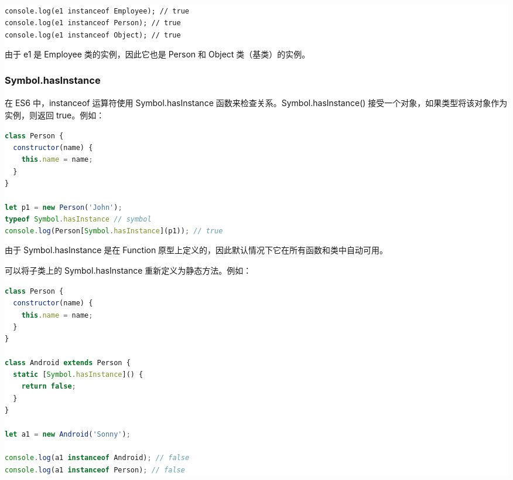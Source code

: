 ```jsclass Person {
console.log(e1 instanceof Employee); // true
console.log(e1 instanceof Person); // true
console.log(e1 instanceof Object); // true
```

由于 e1 是 Employee 类的实例，因此它也是 Person 和 Object 类（基类）的实例。

### Symbol.hasInstance

在 ES6 中，instanceof 运算符使用 Symbol.hasInstance 函数来检查关系。Symbol.hasInstance() 接受一个对象，如果类型将该对象作为实例，则返回 true。例如：

```js
class Person {
  constructor(name) {
    this.name = name;
  }
}

let p1 = new Person('John');
typeof Symbol.hasInstance // symbol
console.log(Person[Symbol.hasInstance](p1)); // true
```

由于 Symbol.hasInstance 是在 Function 原型上定义的，因此默认情况下它在所有函数和类中自动可用。

可以将子类上的 Symbol.hasInstance 重新定义为静态方法。例如：

```js
class Person {
  constructor(name) {
    this.name = name;
  }
}

class Android extends Person {
  static [Symbol.hasInstance]() {
    return false;
  }
}

let a1 = new Android('Sonny');

console.log(a1 instanceof Android); // false
console.log(a1 instanceof Person); // false
```
